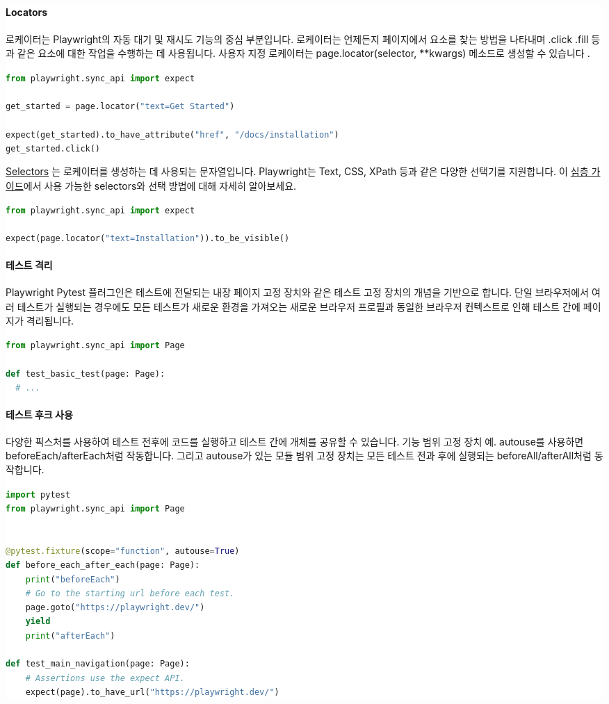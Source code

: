 

#### Locators

로케이터는 Playwright의 자동 대기 및 재시도 기능의 중심 부분입니다. 로케이터는 언제든지 페이지에서 요소를 찾는 방법을 나타내며 .click .fill 등과 같은 요소에 대한 작업을 수행하는 데 사용됩니다. 사용자 지정 로케이터는 page.locator(selector, **kwargs) 메소드로 생성할 수 있습니다 .

``` py
from playwright.sync_api import expect

get_started = page.locator("text=Get Started")

expect(get_started).to_have_attribute("href", "/docs/installation")
get_started.click()
```



[Selectors](https://playwright.dev/python/docs/selectors) 는 로케이터를 생성하는 데 사용되는 문자열입니다. Playwright는 Text, CSS, XPath 등과 같은 다양한 선택기를 지원합니다. 이 [심층 가이드](https://playwright.dev/python/docs/selectors)에서 사용 가능한 selectors와 선택 방법에 대해 자세히 알아보세요.

``` py
from playwright.sync_api import expect

expect(page.locator("text=Installation")).to_be_visible()
```



#### 테스트 격리

Playwright Pytest 플러그인은 테스트에 전달되는 내장 페이지 고정 장치와 같은 테스트 고정 장치의 개념을 기반으로 합니다. 단일 브라우저에서 여러 테스트가 실행되는 경우에도 모든 테스트가 새로운 환경을 가져오는 새로운 브라우저 프로필과 동일한 브라우저 컨텍스트로 인해 테스트 간에 페이지가 격리됩니다.

``` py
from playwright.sync_api import Page

def test_basic_test(page: Page):
  # ...
```



#### 테스트 후크 사용

다양한 픽스처를 사용하여 테스트 전후에 코드를 실행하고 테스트 간에 개체를 공유할 수 있습니다. 기능 범위 고정 장치 예. autouse를 사용하면 beforeEach/afterEach처럼 작동합니다. 그리고 autouse가 있는 모듈 범위 고정 장치는 모든 테스트 전과 후에 실행되는 beforeAll/afterAll처럼 동작합니다.

``` py
import pytest
from playwright.sync_api import Page


@pytest.fixture(scope="function", autouse=True)
def before_each_after_each(page: Page):
    print("beforeEach")
    # Go to the starting url before each test.
    page.goto("https://playwright.dev/")
    yield
    print("afterEach")

def test_main_navigation(page: Page):
    # Assertions use the expect API.
    expect(page).to_have_url("https://playwright.dev/")
```

